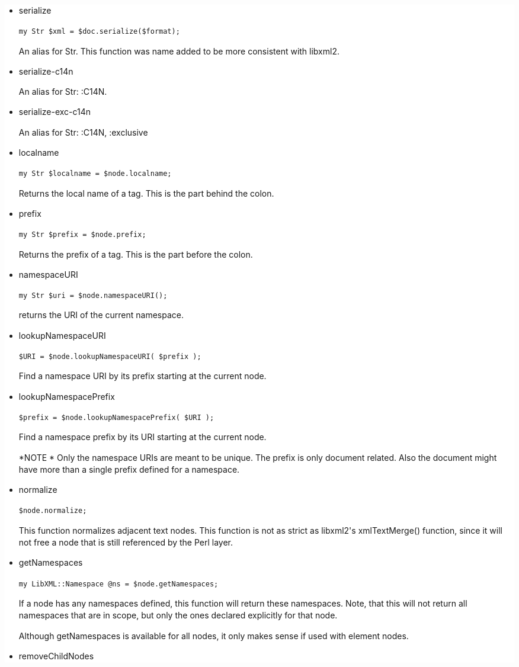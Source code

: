  * serialize

        my Str $xml = $doc.serialize($format);

    An alias for Str. This function was name added to be more consistent with libxml2.

  * serialize-c14n

    An alias for Str: :C14N.

  * serialize-exc-c14n

    An alias for Str: :C14N, :exclusive

  * localname

        my Str $localname = $node.localname;

    Returns the local name of a tag. This is the part behind the colon.

  * prefix

        my Str $prefix = $node.prefix;

    Returns the prefix of a tag. This is the part before the colon.

  * namespaceURI

        my Str $uri = $node.namespaceURI();

    returns the URI of the current namespace.

  * lookupNamespaceURI

        $URI = $node.lookupNamespaceURI( $prefix );

    Find a namespace URI by its prefix starting at the current node.

  * lookupNamespacePrefix

        $prefix = $node.lookupNamespacePrefix( $URI );

    Find a namespace prefix by its URI starting at the current node.

    *NOTE * Only the namespace URIs are meant to be unique. The prefix is only document related. Also the document might have more than a single prefix defined for a namespace.

  * normalize

        $node.normalize;

    This function normalizes adjacent text nodes. This function is not as strict as libxml2's xmlTextMerge() function, since it will not free a node that is still referenced by the Perl layer.

  * getNamespaces

        my LibXML::Namespace @ns = $node.getNamespaces;

    If a node has any namespaces defined, this function will return these namespaces. Note, that this will not return all namespaces that are in scope, but only the ones declared explicitly for that node.

    Although getNamespaces is available for all nodes, it only makes sense if used with element nodes.

  * removeChildNodes
